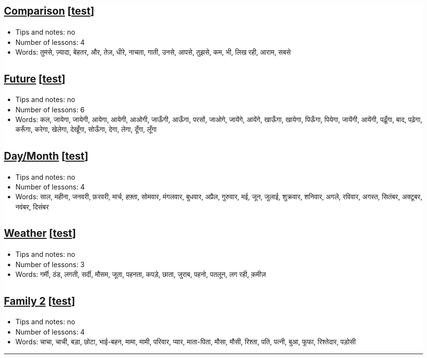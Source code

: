 ## [Comparison](https://www.duolingo.com/skill/hi/Comparison/practice) \[[test](https://www.duolingo.com/skill/hi/Comparison/test)\]

* Tips and notes: no
* Number of lessons: 4
* Words: तुमसे, ज़्यादा, बेहतर, और, तेज़, धीरे, नाचता, गाती, उनसे, आपसे, तुझसे, कम, भी, लिख रही, आराम, सबसे


## [Future](https://www.duolingo.com/skill/hi/Future/practice) \[[test](https://www.duolingo.com/skill/hi/Future/test)\]

* Tips and notes: no
* Number of lessons: 6
* Words: कल, जायेगा, जायेगी, आयेगा, आयेगी, आओगी, जाऊँगी, आऊँगा, परसों, जाओगे, जायेंगे, आयेंगे, खाऊँगा, खायेगा, पिऊँगा, पियेगा, जायेंगी, आयेंगी, पढ़ूँगा, बाद, पढ़ेगा, करूँगा, करेगा, खेलेगा, देखूँगा, सोऊँगा, देगा, लेगा, दूँगा, लूँगा


## [Day/Month](https://www.duolingo.com/skill/hi/Day_Month/practice) \[[test](https://www.duolingo.com/skill/hi/Day_Month/test)\]

* Tips and notes: no
* Number of lessons: 4
* Words: साल, महीना, जनवरी, फ़रवरी, मार्च, हफ़्ता, सोमवार, मंगलवार, बुधवार, अप्रैल, गुरुवार, मई, जून, जुलाई, शुक्रवार, शनिवार, अगले, रविवार, अगस्त, सितंबर, अक्टूबर, नवंबर, दिसंबर


## [Weather](https://www.duolingo.com/skill/hi/Weather/practice) \[[test](https://www.duolingo.com/skill/hi/Weather/test)\]

* Tips and notes: no
* Number of lessons: 3
* Words: गर्मी, ठंड, लगती, सर्दी, मौसम, जूता, पहनता, कपड़े, छाता, जुराब, पहनो, पतलून, लग रही, क़मीज़


## [Family 2](https://www.duolingo.com/skill/hi/Family2/practice) \[[test](https://www.duolingo.com/skill/hi/Family2/test)\]

* Tips and notes: no
* Number of lessons: 4
* Words: चाचा, चाची, बड़ा, छोटा, भाई-बहन, मामा, मामी, परिवार, प्यार, माता-पिता, मौसा, मौसी, रिश्ता, पति, पत्नी, बुआ, फूफा, रिश्तेदार, पड़ोसी

----------
